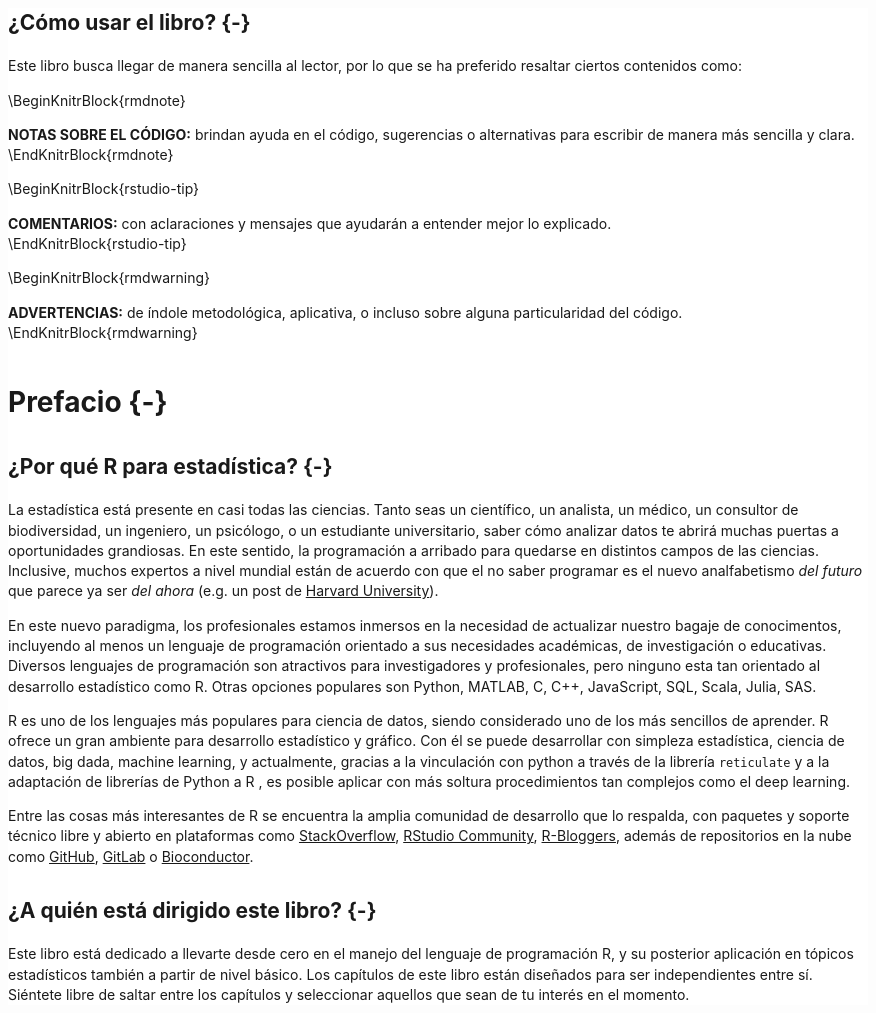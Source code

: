## ¿Cómo usar el libro? {-}

Este libro busca llegar de manera sencilla al lector, por lo que se ha preferido resaltar ciertos contenidos como:

\BeginKnitrBlock{rmdnote}<div class="rmdnote">**NOTAS SOBRE EL CÓDIGO:** brindan ayuda en el código, sugerencias o alternativas para escribir de manera más sencilla y clara.</div>\EndKnitrBlock{rmdnote}

\BeginKnitrBlock{rstudio-tip}<div class="rstudio-tip">**COMENTARIOS:** con aclaraciones y mensajes que ayudarán a entender mejor lo explicado.</div>\EndKnitrBlock{rstudio-tip}

\BeginKnitrBlock{rmdwarning}<div class="rmdwarning">**ADVERTENCIAS:** de índole metodológica, aplicativa, o incluso sobre alguna particularidad del código.</div>\EndKnitrBlock{rmdwarning}

# **Prefacio** {-}

## ¿Por qué R para estadística? {-}

La estadística está presente en casi todas las ciencias. Tanto seas un científico, un analista, un médico, un consultor de biodiversidad, un ingeniero, un psicólogo, o un estudiante universitario, saber cómo analizar datos te abrirá muchas puertas a oportunidades grandiosas. En este sentido, la programación a arribado para quedarse en distintos campos de las ciencias. Inclusive, muchos expertos a nivel mundial están de acuerdo con que el no saber programar es el nuevo analfabetismo _del futuro_ que parece ya ser _del ahora_ (e.g. un post de [Harvard University](https://scholar.harvard.edu/nikitaroy/blog/coding-new-literacy)). 

En este nuevo paradigma, los profesionales estamos inmersos en la necesidad de actualizar nuestro bagaje de conocimentos, incluyendo al menos un lenguaje de programación orientado a sus necesidades académicas, de investigación o educativas. Diversos lenguajes de programación son atractivos para investigadores y profesionales, pero ninguno esta tan orientado al desarrollo estadístico como R. Otras opciones populares son Python, MATLAB, C, C++, JavaScript, SQL, Scala, Julia, SAS.

R es uno de los lenguajes más populares para ciencia de datos, siendo considerado uno de los más sencillos de aprender. R ofrece un gran ambiente para desarrollo estadístico y gráfico. Con él se puede desarrollar con simpleza estadística, ciencia de datos, big dada, machine learning, y actualmente, gracias a la vinculación con python a través de la librería `reticulate` y a la adaptación de librerías de Python a R , es posible aplicar con más soltura procedimientos tan complejos como el deep learning. 

Entre las cosas más interesantes de R se encuentra la amplia comunidad de desarrollo que lo respalda, con paquetes y soporte técnico libre y abierto en plataformas como [StackOverflow](https://stackoverflow.com/), [RStudio Community](https://community.rstudio.com/), [R-Bloggers](https://www.r-bloggers.com/), además de repositorios en la nube como [GitHub](https://github.com/), [GitLab](https://gitlab.com/) o [Bioconductor](https://www.bioconductor.org/).

## ¿A quién está dirigido este libro? {-}

Este libro está dedicado a llevarte desde cero en el manejo del lenguaje de programación R, y su posterior aplicación en tópicos estadísticos también a partir de nivel básico. Los capítulos de este libro están diseñados para ser independientes entre sí. Siéntete libre de saltar entre los capítulos y seleccionar aquellos que sean de tu interés en el momento. 
